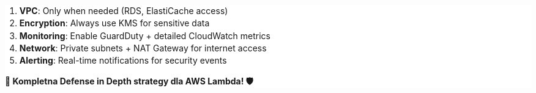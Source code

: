 1. **VPC**: Only when needed (RDS, ElastiCache access)
2. **Encryption**: Always use KMS for sensitive data
3. **Monitoring**: Enable GuardDuty + detailed CloudWatch metrics
4. **Network**: Private subnets + NAT Gateway for internet access
5. **Alerting**: Real-time notifications for security events

**🎉 Kompletna Defense in Depth strategy dla AWS Lambda! 🛡️**
